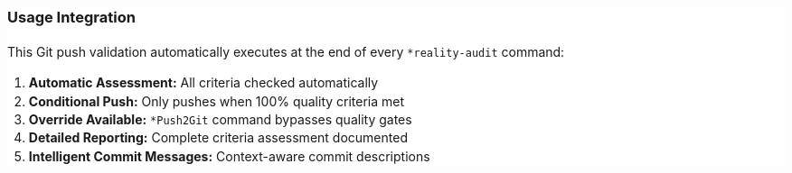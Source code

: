 ### Usage Integration

This Git push validation automatically executes at the end of every `*reality-audit` command:

1. **Automatic Assessment:** All criteria checked automatically
2. **Conditional Push:** Only pushes when 100% quality criteria met
3. **Override Available:** `*Push2Git` command bypasses quality gates
4. **Detailed Reporting:** Complete criteria assessment documented
5. **Intelligent Commit Messages:** Context-aware commit descriptions